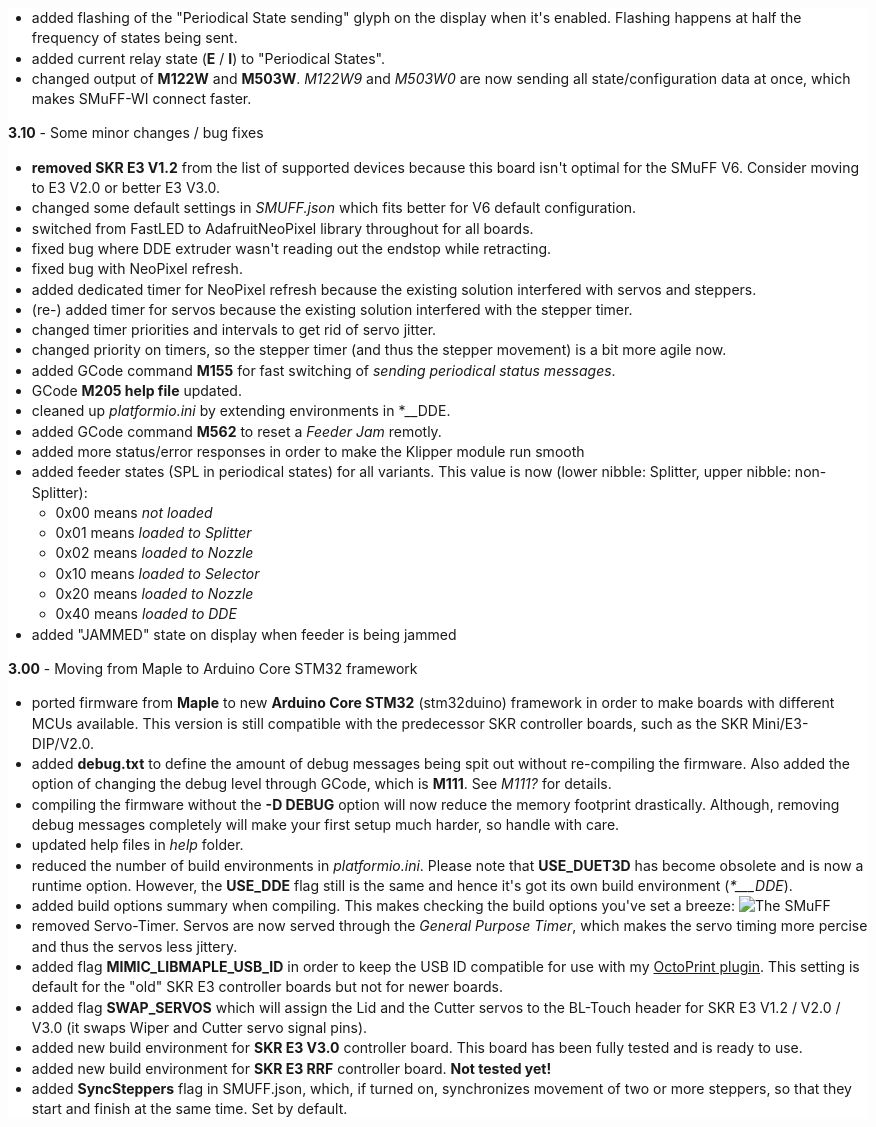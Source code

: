 + added flashing of the "Periodical State sending" glyph on the display when it's enabled. Flashing happens at half the frequency of states being sent.
+ added current relay state (**E** / **I**) to "Periodical States".
+ changed output of **M122W** and **M503W**. *M122W9* and *M503W0* are now sending all state/configuration data at once, which makes SMuFF-WI connect faster.

**3.10** - Some minor changes / bug fixes

+ **removed SKR E3 V1.2** from the list of supported devices because this board isn't optimal for the SMuFF V6. Consider moving to E3 V2.0 or better E3 V3.0.
+ changed some default settings in *SMUFF.json* which fits better for V6 default configuration.
+ switched from FastLED to AdafruitNeoPixel library throughout for all boards.
+ fixed bug where DDE extruder wasn't reading out the endstop while retracting.
+ fixed bug with NeoPixel refresh.
+ added dedicated timer for NeoPixel refresh because the existing solution interfered with servos and steppers.
+ (re-) added timer for servos because the existing solution interfered with the stepper timer.
+ changed timer priorities and intervals to get rid of servo jitter.
+ changed priority on timers, so the stepper timer (and thus the stepper movement) is a bit more agile now.
+ added GCode command **M155** for fast switching of *sending periodical status messages*.
+ GCode **M205 help file** updated.
+ cleaned up *platformio.ini* by extending environments in *__DDE.
+ added GCode command **M562** to reset a *Feeder Jam* remotly.
+ added more status/error responses in order to make the Klipper module run smooth
+ added feeder states (SPL in periodical states) for all variants. This value is now (lower nibble: Splitter, upper nibble: non-Splitter):
  + 0x00 means *not loaded*
  + 0x01 means *loaded to Splitter*
  + 0x02 means *loaded to Nozzle*
  + 0x10 means *loaded to Selector*
  + 0x20 means *loaded to Nozzle*
  + 0x40 means *loaded to DDE*
+ added "JAMMED" state on display when feeder is being jammed

**3.00** - Moving from Maple to Arduino Core STM32 framework  

+ ported firmware from **Maple** to new **Arduino Core STM32** (stm32duino) framework in order to make boards with different MCUs available. This version is still compatible with the predecessor SKR controller boards, such as the SKR Mini/E3-DIP/V2.0.
+ added **debug.txt** to define the amount of debug messages being spit out without re-compiling the firmware. Also added the option of changing the debug level through GCode, which is **M111**. See *M111?* for details.
+ compiling the firmware without the **-D DEBUG** option will now reduce the memory footprint drastically. Although, removing debug messages completely will make your first setup much harder, so handle with care.
+ updated help files in *help* folder.
+ reduced the number of build environments in *platformio.ini*. Please note that **USE_DUET3D** has become obsolete and is now a runtime option. However, the **USE_DDE** flag still is the same and hence it's got its own build environment (*\*___DDE*).
+ added build options summary when compiling. This makes checking the build options you've set a breeze:
![The SMuFF](images/FW3.0-Build.jpg)
+ removed Servo-Timer. Servos are now served through the *General Purpose Timer*, which makes the servo timing more percise and thus the servos less jittery.
+ added flag **MIMIC_LIBMAPLE_USB_ID** in order to keep the USB ID compatible for use with my [OctoPrint plugin](https://github.com/technik-gegg/OctoPrint-Smuff). This setting is default for the "old" SKR E3 controller boards but not for newer boards.
+ added flag **SWAP_SERVOS** which will assign the Lid and the Cutter servos to the BL-Touch header for SKR E3 V1.2 / V2.0 / V3.0 (it swaps Wiper and Cutter servo signal pins).
+ added new build environment for **SKR E3 V3.0** controller board. This board has been fully tested and is ready to use.
+ added new build environment for **SKR E3 RRF** controller board. **Not tested yet!**
+ added **SyncSteppers** flag in SMUFF.json, which, if turned on, synchronizes movement of two or more steppers, so that they start and finish at the same time. Set by default.